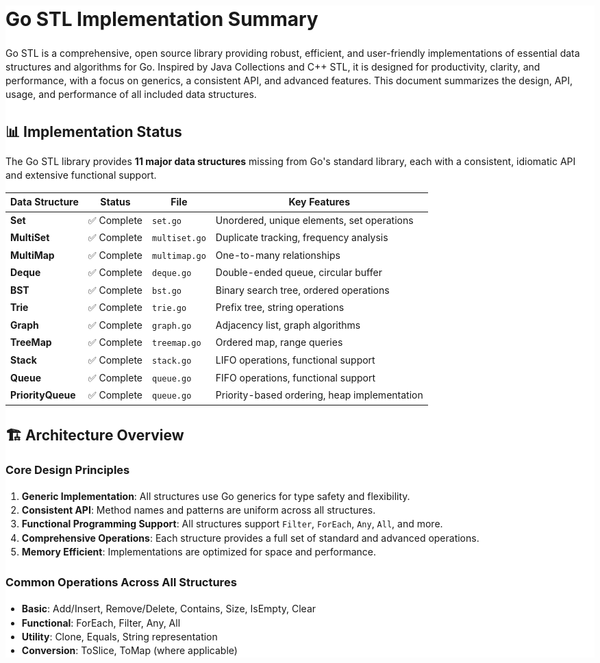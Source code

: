 # Go STL Implementation Summary

Go STL is a comprehensive, open source library providing robust, efficient, and user-friendly implementations of essential data structures and algorithms for Go. Inspired by Java Collections and C++ STL, it is designed for productivity, clarity, and performance, with a focus on generics, a consistent API, and advanced features. This document summarizes the design, API, usage, and performance of all included data structures.

## 📊 Implementation Status

The Go STL library provides **11 major data structures** missing from Go's standard library, each with a consistent, idiomatic API and extensive functional support.

| Data Structure   | Status      | File           | Key Features                                 |
|------------------|-------------|----------------|-----------------------------------------------|
| **Set**          | ✅ Complete | `set.go`       | Unordered, unique elements, set operations    |
| **MultiSet**     | ✅ Complete | `multiset.go`  | Duplicate tracking, frequency analysis        |
| **MultiMap**     | ✅ Complete | `multimap.go`  | One-to-many relationships                    |
| **Deque**        | ✅ Complete | `deque.go`     | Double-ended queue, circular buffer           |
| **BST**          | ✅ Complete | `bst.go`       | Binary search tree, ordered operations        |
| **Trie**         | ✅ Complete | `trie.go`      | Prefix tree, string operations                |
| **Graph**        | ✅ Complete | `graph.go`     | Adjacency list, graph algorithms              |
| **TreeMap**      | ✅ Complete | `treemap.go`   | Ordered map, range queries                    |
| **Stack**        | ✅ Complete | `stack.go`     | LIFO operations, functional support           |
| **Queue**        | ✅ Complete | `queue.go`     | FIFO operations, functional support           |
| **PriorityQueue**| ✅ Complete | `queue.go`     | Priority-based ordering, heap implementation  |

## 🏗️ Architecture Overview

### Core Design Principles

1. **Generic Implementation**: All structures use Go generics for type safety and flexibility.
2. **Consistent API**: Method names and patterns are uniform across all structures.
3. **Functional Programming Support**: All structures support `Filter`, `ForEach`, `Any`, `All`, and more.
4. **Comprehensive Operations**: Each structure provides a full set of standard and advanced operations.
5. **Memory Efficient**: Implementations are optimized for space and performance.

### Common Operations Across All Structures

- **Basic**: Add/Insert, Remove/Delete, Contains, Size, IsEmpty, Clear
- **Functional**: ForEach, Filter, Any, All
- **Utility**: Clone, Equals, String representation
- **Conversion**: ToSlice, ToMap (where applicable)
